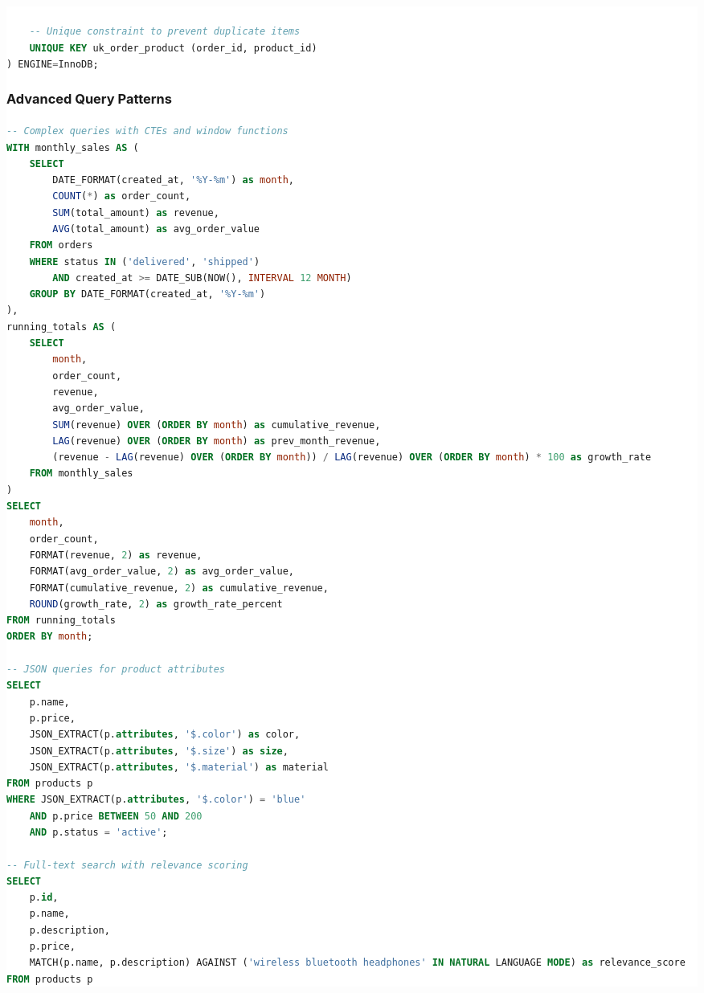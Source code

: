 ```sql
    
    -- Unique constraint to prevent duplicate items
    UNIQUE KEY uk_order_product (order_id, product_id)
) ENGINE=InnoDB;
```

### Advanced Query Patterns
```sql
-- Complex queries with CTEs and window functions
WITH monthly_sales AS (
    SELECT 
        DATE_FORMAT(created_at, '%Y-%m') as month,
        COUNT(*) as order_count,
        SUM(total_amount) as revenue,
        AVG(total_amount) as avg_order_value
    FROM orders 
    WHERE status IN ('delivered', 'shipped')
        AND created_at >= DATE_SUB(NOW(), INTERVAL 12 MONTH)
    GROUP BY DATE_FORMAT(created_at, '%Y-%m')
),
running_totals AS (
    SELECT 
        month,
        order_count,
        revenue,
        avg_order_value,
        SUM(revenue) OVER (ORDER BY month) as cumulative_revenue,
        LAG(revenue) OVER (ORDER BY month) as prev_month_revenue,
        (revenue - LAG(revenue) OVER (ORDER BY month)) / LAG(revenue) OVER (ORDER BY month) * 100 as growth_rate
    FROM monthly_sales
)
SELECT 
    month,
    order_count,
    FORMAT(revenue, 2) as revenue,
    FORMAT(avg_order_value, 2) as avg_order_value,
    FORMAT(cumulative_revenue, 2) as cumulative_revenue,
    ROUND(growth_rate, 2) as growth_rate_percent
FROM running_totals
ORDER BY month;

-- JSON queries for product attributes
SELECT 
    p.name,
    p.price,
    JSON_EXTRACT(p.attributes, '$.color') as color,
    JSON_EXTRACT(p.attributes, '$.size') as size,
    JSON_EXTRACT(p.attributes, '$.material') as material
FROM products p
WHERE JSON_EXTRACT(p.attributes, '$.color') = 'blue'
    AND p.price BETWEEN 50 AND 200
    AND p.status = 'active';

-- Full-text search with relevance scoring
SELECT 
    p.id,
    p.name,
    p.description,
    p.price,
    MATCH(p.name, p.description) AGAINST ('wireless bluetooth headphones' IN NATURAL LANGUAGE MODE) as relevance_score
FROM products p
```